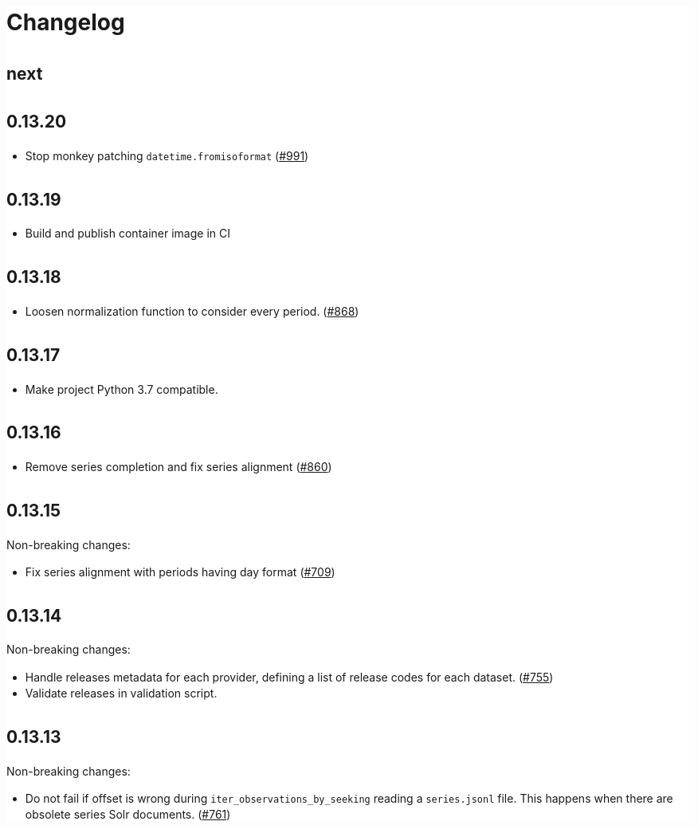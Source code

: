 # Changelog

## next

## 0.13.20

- Stop monkey patching `datetime.fromisoformat` ([#991](https://git.nomics.world/dbnomics-fetchers/management/-/issues/991))

## 0.13.19

- Build and publish container image in CI

## 0.13.18

- Loosen normalization function to consider every period. ([#868](https://git.nomics.world/dbnomics-fetchers/management/-/issues/868))

## 0.13.17

- Make project Python 3.7 compatible.

## 0.13.16

- Remove series completion and fix series alignment ([#860](https://git.nomics.world/dbnomics-fetchers/management/-/issues/860))

## 0.13.15

Non-breaking changes:

- Fix series alignment with periods having day format ([#709](https://git.nomics.world/dbnomics-fetchers/management/-/issues/709))

## 0.13.14

Non-breaking changes:

- Handle releases metadata for each provider, defining a list of release codes for each dataset. ([#755](https://git.nomics.world/dbnomics-fetchers/management/-/issues/755))
- Validate releases in validation script.

## 0.13.13

Non-breaking changes:

- Do not fail if offset is wrong during `iter_observations_by_seeking` reading a `series.jsonl` file. This happens when there are obsolete series Solr documents. ([#761](https://git.nomics.world/dbnomics-fetchers/management/-/issues/761))
